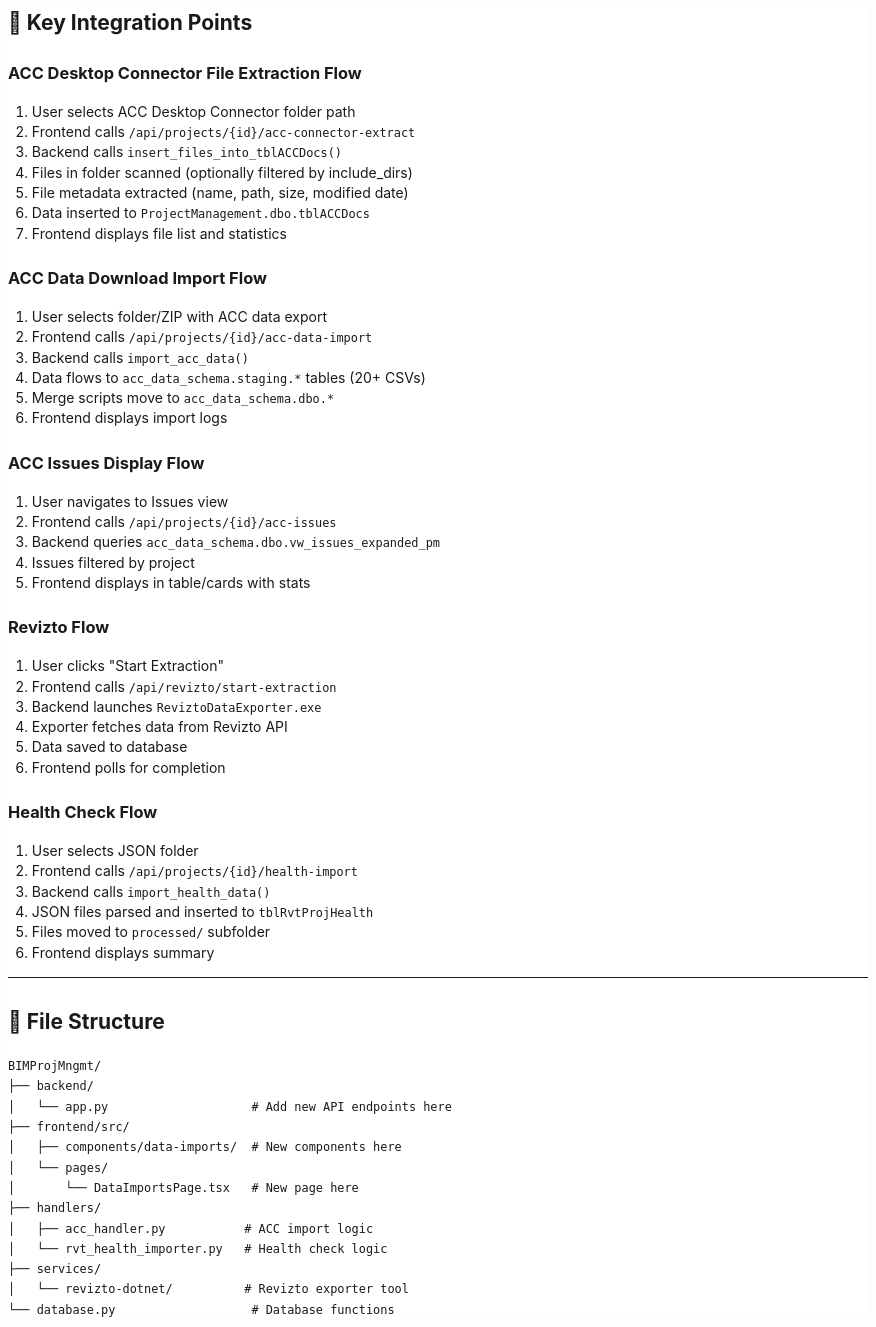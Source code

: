 
## 🔗 Key Integration Points

### ACC Desktop Connector File Extraction Flow
1. User selects ACC Desktop Connector folder path
2. Frontend calls `/api/projects/{id}/acc-connector-extract`
3. Backend calls `insert_files_into_tblACCDocs()`
4. Files in folder scanned (optionally filtered by include_dirs)
5. File metadata extracted (name, path, size, modified date)
6. Data inserted to `ProjectManagement.dbo.tblACCDocs`
7. Frontend displays file list and statistics

### ACC Data Download Import Flow
1. User selects folder/ZIP with ACC data export
2. Frontend calls `/api/projects/{id}/acc-data-import`
3. Backend calls `import_acc_data()`
4. Data flows to `acc_data_schema.staging.*` tables (20+ CSVs)
5. Merge scripts move to `acc_data_schema.dbo.*`
6. Frontend displays import logs

### ACC Issues Display Flow
1. User navigates to Issues view
2. Frontend calls `/api/projects/{id}/acc-issues`
3. Backend queries `acc_data_schema.dbo.vw_issues_expanded_pm`
4. Issues filtered by project
5. Frontend displays in table/cards with stats

### Revizto Flow
1. User clicks "Start Extraction"
2. Frontend calls `/api/revizto/start-extraction`
3. Backend launches `ReviztoDataExporter.exe`
4. Exporter fetches data from Revizto API
5. Data saved to database
6. Frontend polls for completion

### Health Check Flow
1. User selects JSON folder
2. Frontend calls `/api/projects/{id}/health-import`
3. Backend calls `import_health_data()`
4. JSON files parsed and inserted to `tblRvtProjHealth`
5. Files moved to `processed/` subfolder
6. Frontend displays summary

---

## 📁 File Structure

```
BIMProjMngmt/
├── backend/
│   └── app.py                    # Add new API endpoints here
├── frontend/src/
│   ├── components/data-imports/  # New components here
│   └── pages/
│       └── DataImportsPage.tsx   # New page here
├── handlers/
│   ├── acc_handler.py           # ACC import logic
│   └── rvt_health_importer.py   # Health check logic
├── services/
│   └── revizto-dotnet/          # Revizto exporter tool
└── database.py                   # Database functions
```
